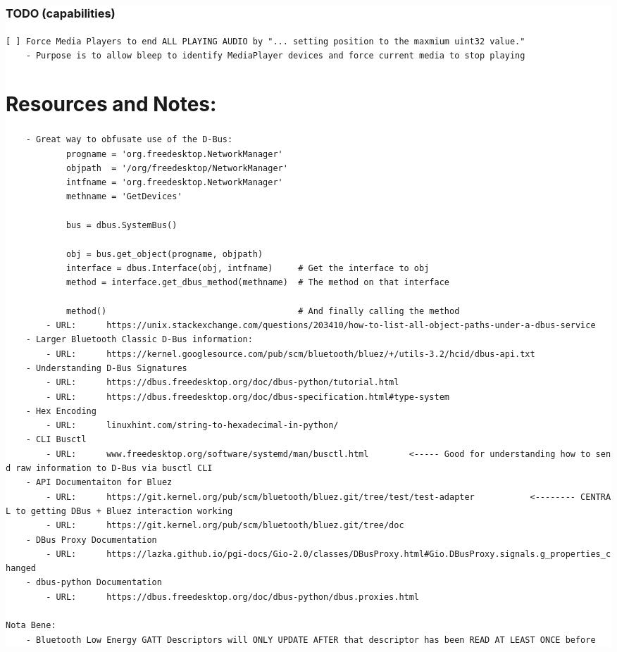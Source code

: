 ### TODO (capabilities)
    [ ] Force Media Players to end ALL PLAYING AUDIO by "... setting position to the maxmium uint32 value."
        - Purpose is to allow bleep to identify MediaPlayer devices and force current media to stop playing

# Resources and Notes:
        - Great way to obfusate use of the D-Bus:
                progname = 'org.freedesktop.NetworkManager'
                objpath  = '/org/freedesktop/NetworkManager'
                intfname = 'org.freedesktop.NetworkManager'
                methname = 'GetDevices'
                
                bus = dbus.SystemBus()
                
                obj = bus.get_object(progname, objpath)
                interface = dbus.Interface(obj, intfname)     # Get the interface to obj
                method = interface.get_dbus_method(methname)  # The method on that interface
                
                method()                                      # And finally calling the method
            - URL:      https://unix.stackexchange.com/questions/203410/how-to-list-all-object-paths-under-a-dbus-service
        - Larger Bluetooth Classic D-Bus information:
            - URL:      https://kernel.googlesource.com/pub/scm/bluetooth/bluez/+/utils-3.2/hcid/dbus-api.txt
        - Understanding D-Bus Signatures
            - URL:      https://dbus.freedesktop.org/doc/dbus-python/tutorial.html
            - URL:      https://dbus.freedesktop.org/doc/dbus-specification.html#type-system
        - Hex Encoding
            - URL:      linuxhint.com/string-to-hexadecimal-in-python/
        - CLI Busctl
            - URL:      www.freedesktop.org/software/systemd/man/busctl.html        <----- Good for understanding how to send raw information to D-Bus via busctl CLI
        - API Documentaiton for Bluez
            - URL:      https://git.kernel.org/pub/scm/bluetooth/bluez.git/tree/test/test-adapter           <-------- CENTRAL to getting DBus + Bluez interaction working
            - URL:      https://git.kernel.org/pub/scm/bluetooth/bluez.git/tree/doc
        - DBus Proxy Documentation
            - URL:      https://lazka.github.io/pgi-docs/Gio-2.0/classes/DBusProxy.html#Gio.DBusProxy.signals.g_properties_changed
        - dbus-python Documentation
            - URL:      https://dbus.freedesktop.org/doc/dbus-python/dbus.proxies.html

    Nota Bene:
        - Bluetooth Low Energy GATT Descriptors will ONLY UPDATE AFTER that descriptor has been READ AT LEAST ONCE before

